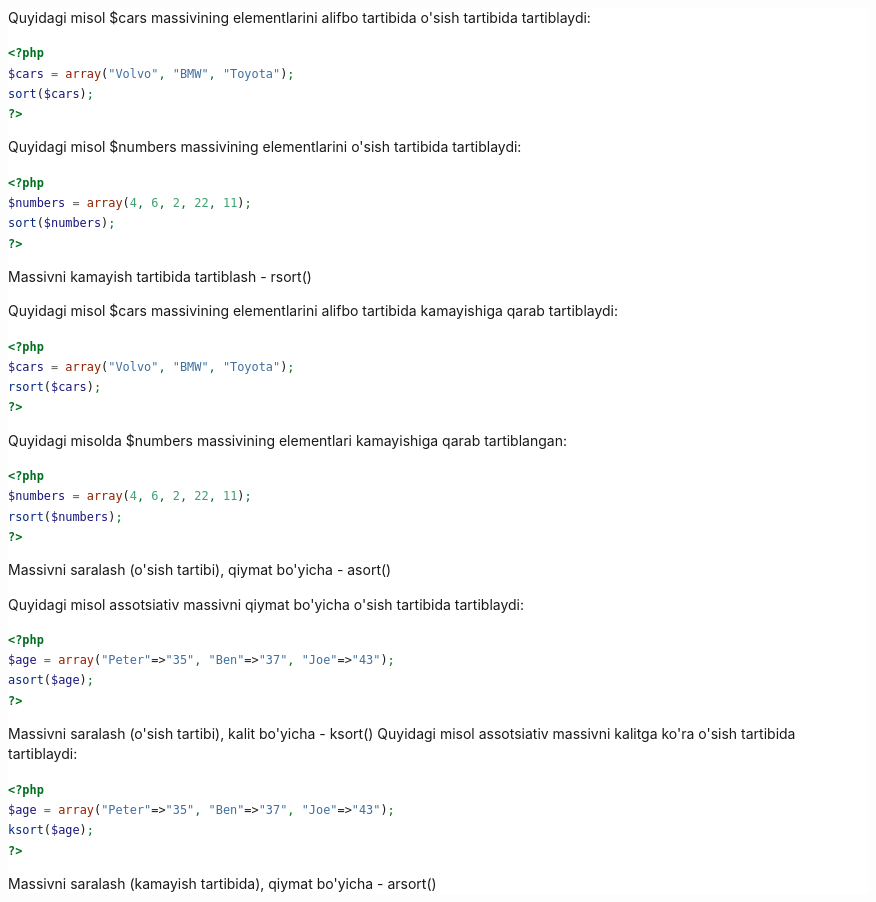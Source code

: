 Quyidagi misol $cars massivining elementlarini alifbo tartibida o'sish tartibida tartiblaydi:

```php
<?php
$cars = array("Volvo", "BMW", "Toyota");
sort($cars);
?>
```

Quyidagi misol $numbers massivining elementlarini o'sish tartibida tartiblaydi:

```php
<?php
$numbers = array(4, 6, 2, 22, 11);
sort($numbers);
?>
```

Massivni kamayish tartibida tartiblash - rsort()

Quyidagi misol $cars massivining elementlarini alifbo tartibida kamayishiga qarab tartiblaydi:

```php
<?php
$cars = array("Volvo", "BMW", "Toyota");
rsort($cars);
?>
```

Quyidagi misolda $numbers massivining elementlari kamayishiga qarab tartiblangan:

```php
<?php
$numbers = array(4, 6, 2, 22, 11);
rsort($numbers);
?>
```

Massivni saralash (o'sish tartibi), qiymat bo'yicha - asort()

Quyidagi misol assotsiativ massivni qiymat bo'yicha o'sish tartibida tartiblaydi:

```php
<?php
$age = array("Peter"=>"35", "Ben"=>"37", "Joe"=>"43");
asort($age);
?>
```

Massivni saralash (o'sish tartibi), kalit bo'yicha - ksort()
Quyidagi misol assotsiativ massivni kalitga ko'ra o'sish tartibida tartiblaydi:

```php
<?php
$age = array("Peter"=>"35", "Ben"=>"37", "Joe"=>"43");
ksort($age);
?>
```

Massivni saralash (kamayish tartibida), qiymat bo'yicha - arsort()
